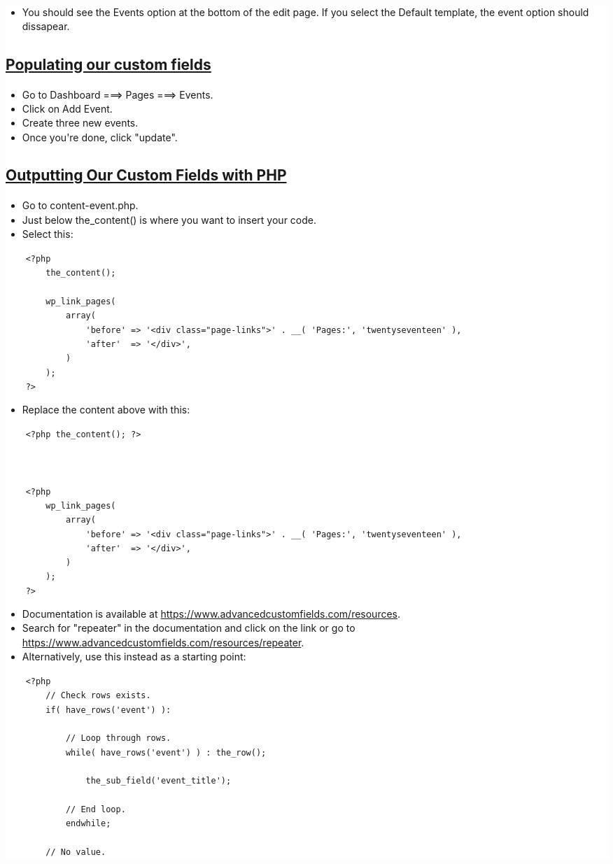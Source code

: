 - You should see the Events option at the bottom of the edit page. If you select the Default template, the event option should dissapear.

## [Populating our custom fields](https://www.youtube.com/watch?v=8hklJZjQu38&list=PLylMDDjFIp1C1s6PKwzmd-sm2G__ZhGWf&index=6)

- Go to Dashboard ===> Pages ===> Events.
- Click on Add Event.
- Create three new events.
- Once you're done, click "update".

## [Outputting Our Custom Fields with PHP](https://www.youtube.com/watch?v=I40YjcjjrSA&list=PLylMDDjFIp1C1s6PKwzmd-sm2G__ZhGWf&index=7)

- Go to content-event.php.
- Just below the_content() is where you want to insert your code.
- Select this:
```
    <?php
        the_content();

        wp_link_pages(
            array(
                'before' => '<div class="page-links">' . __( 'Pages:', 'twentyseventeen' ),
                'after'  => '</div>',
            )
        );
    ?>
```
- Replace the content above with this:
```
    <?php the_content(); ?>



    <?php
        wp_link_pages(
            array(
                'before' => '<div class="page-links">' . __( 'Pages:', 'twentyseventeen' ),
                'after'  => '</div>',
            )
        );
    ?>
```
- Documentation is available at https://www.advancedcustomfields.com/resources.
- Search for "repeater" in the documentation and click on the link or go to https://www.advancedcustomfields.com/resources/repeater.
- Alternatively, use this instead as a starting point:
```
    <?php
        // Check rows exists.
        if( have_rows('event') ):

            // Loop through rows.
            while( have_rows('event') ) : the_row();

                the_sub_field('event_title');

            // End loop.
            endwhile;

        // No value.
```
